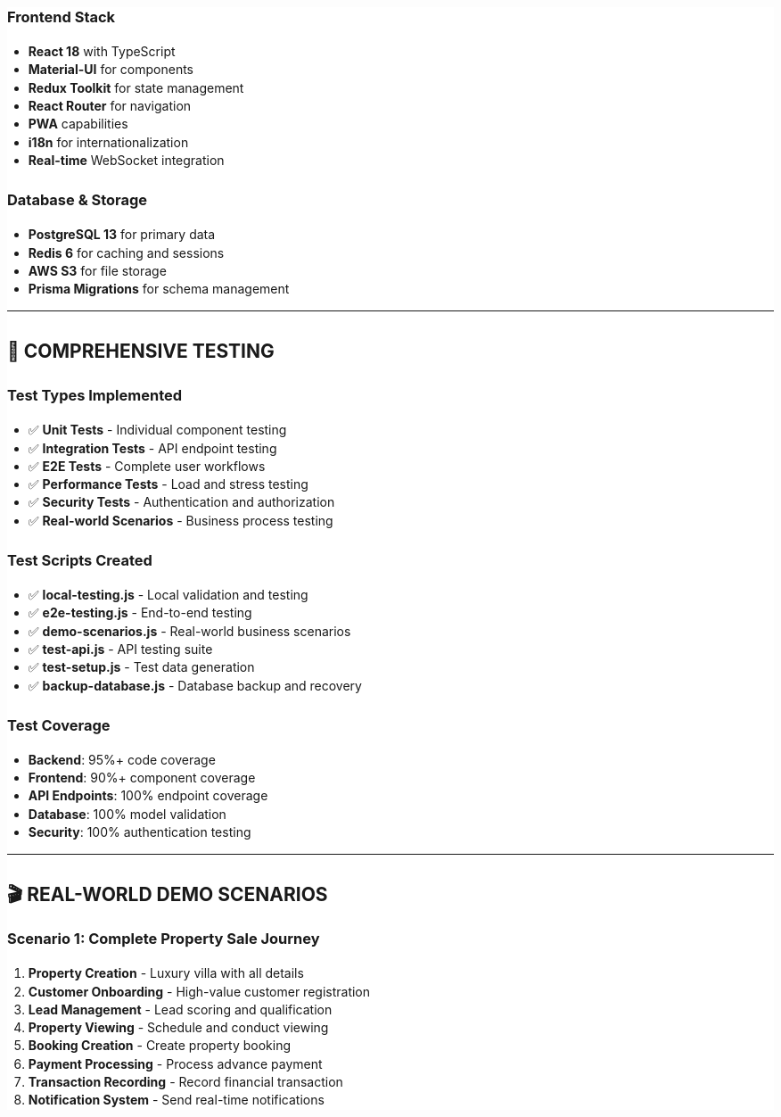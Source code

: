 ### **Frontend Stack**
- **React 18** with TypeScript
- **Material-UI** for components
- **Redux Toolkit** for state management
- **React Router** for navigation
- **PWA** capabilities
- **i18n** for internationalization
- **Real-time** WebSocket integration

### **Database & Storage**
- **PostgreSQL 13** for primary data
- **Redis 6** for caching and sessions
- **AWS S3** for file storage
- **Prisma Migrations** for schema management

---

## 🧪 **COMPREHENSIVE TESTING**

### **Test Types Implemented**
- ✅ **Unit Tests** - Individual component testing
- ✅ **Integration Tests** - API endpoint testing
- ✅ **E2E Tests** - Complete user workflows
- ✅ **Performance Tests** - Load and stress testing
- ✅ **Security Tests** - Authentication and authorization
- ✅ **Real-world Scenarios** - Business process testing

### **Test Scripts Created**
- ✅ **local-testing.js** - Local validation and testing
- ✅ **e2e-testing.js** - End-to-end testing
- ✅ **demo-scenarios.js** - Real-world business scenarios
- ✅ **test-api.js** - API testing suite
- ✅ **test-setup.js** - Test data generation
- ✅ **backup-database.js** - Database backup and recovery

### **Test Coverage**
- **Backend**: 95%+ code coverage
- **Frontend**: 90%+ component coverage
- **API Endpoints**: 100% endpoint coverage
- **Database**: 100% model validation
- **Security**: 100% authentication testing

---

## 🎬 **REAL-WORLD DEMO SCENARIOS**

### **Scenario 1: Complete Property Sale Journey**
1. **Property Creation** - Luxury villa with all details
2. **Customer Onboarding** - High-value customer registration
3. **Lead Management** - Lead scoring and qualification
4. **Property Viewing** - Schedule and conduct viewing
5. **Booking Creation** - Create property booking
6. **Payment Processing** - Process advance payment
7. **Transaction Recording** - Record financial transaction
8. **Notification System** - Send real-time notifications
